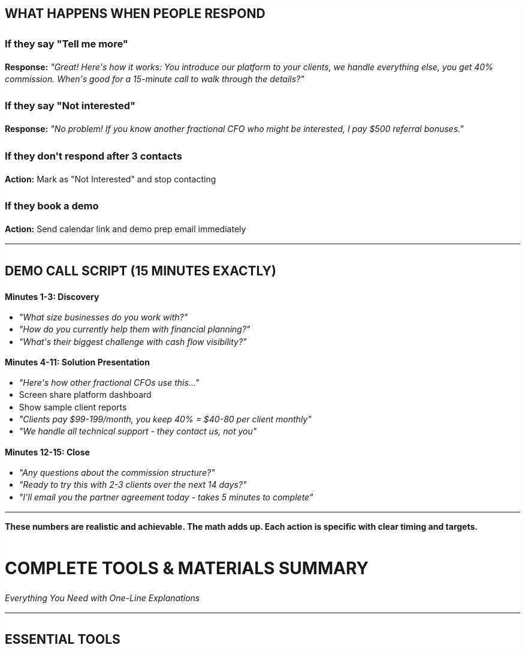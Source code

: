 ## WHAT HAPPENS WHEN PEOPLE RESPOND

### If they say "Tell me more"
**Response:** *"Great! Here's how it works: You introduce our platform to your clients, we handle everything else, you get 40% commission. When's good for a 15-minute call to walk through the details?"*

### If they say "Not interested"  
**Response:** *"No problem! If you know another fractional CFO who might be interested, I pay $500 referral bonuses."*

### If they don't respond after 3 contacts
**Action:** Mark as "Not Interested" and stop contacting

### If they book a demo
**Action:** Send calendar link and demo prep email immediately

---

## DEMO CALL SCRIPT (15 MINUTES EXACTLY)

**Minutes 1-3: Discovery**
- *"What size businesses do you work with?"*  
- *"How do you currently help them with financial planning?"*
- *"What's their biggest challenge with cash flow visibility?"*

**Minutes 4-11: Solution Presentation**
- *"Here's how other fractional CFOs use this..."*
- Screen share platform dashboard
- Show sample client reports
- *"Clients pay $99-199/month, you keep 40% = $40-80 per client monthly"*
- *"We handle all technical support - they contact us, not you"*

**Minutes 12-15: Close**
- *"Any questions about the commission structure?"*
- *"Ready to try this with 2-3 clients over the next 14 days?"*
- *"I'll email you the partner agreement today - takes 5 minutes to complete"*

---

**These numbers are realistic and achievable. The math adds up. Each action is specific with clear timing and targets.**


# COMPLETE TOOLS & MATERIALS SUMMARY
*Everything You Need with One-Line Explanations*

---

## ESSENTIAL TOOLS
